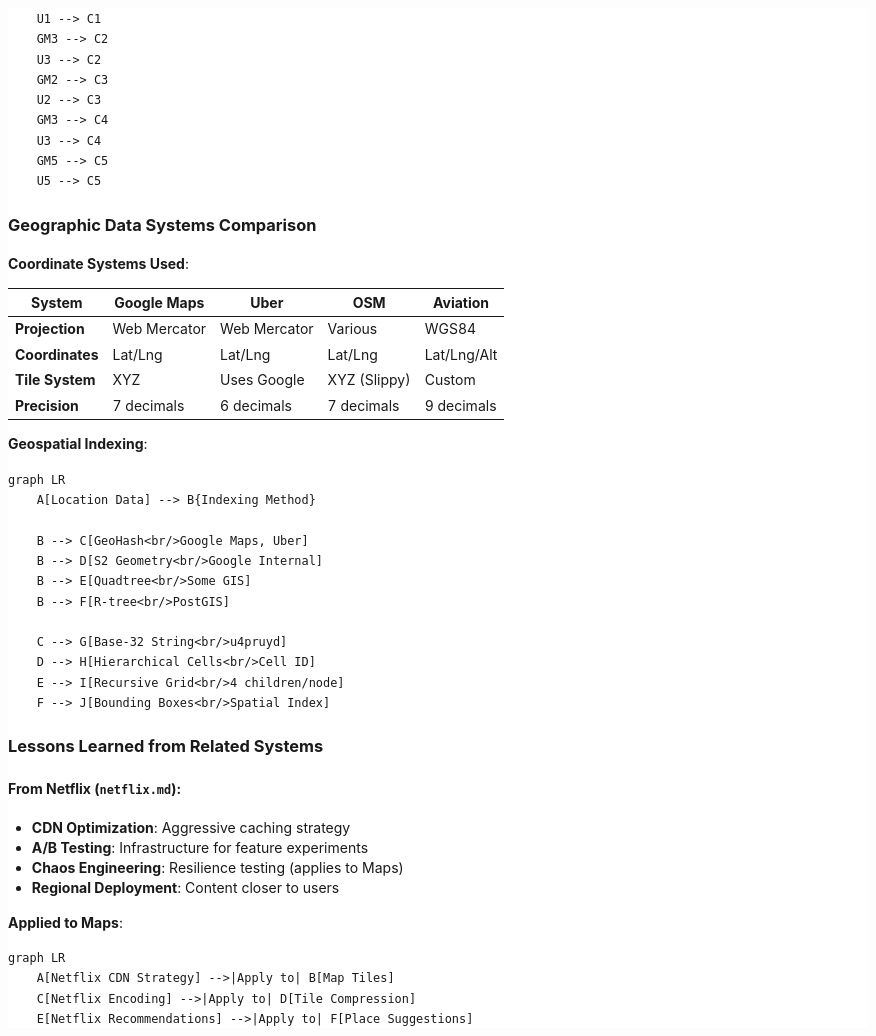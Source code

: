```mermaid
    U1 --> C1
    GM3 --> C2
    U3 --> C2
    GM2 --> C3
    U2 --> C3
    GM3 --> C4
    U3 --> C4
    GM5 --> C5
    U5 --> C5
```

### Geographic Data Systems Comparison

**Coordinate Systems Used**:

| System | Google Maps | Uber | OSM | Aviation |
|--------|-------------|------|-----|----------|
| **Projection** | Web Mercator | Web Mercator | Various | WGS84 |
| **Coordinates** | Lat/Lng | Lat/Lng | Lat/Lng | Lat/Lng/Alt |
| **Tile System** | XYZ | Uses Google | XYZ (Slippy) | Custom |
| **Precision** | 7 decimals | 6 decimals | 7 decimals | 9 decimals |

**Geospatial Indexing**:

```mermaid
graph LR
    A[Location Data] --> B{Indexing Method}
    
    B --> C[GeoHash<br/>Google Maps, Uber]
    B --> D[S2 Geometry<br/>Google Internal]
    B --> E[Quadtree<br/>Some GIS]
    B --> F[R-tree<br/>PostGIS]
    
    C --> G[Base-32 String<br/>u4pruyd]
    D --> H[Hierarchical Cells<br/>Cell ID]
    E --> I[Recursive Grid<br/>4 children/node]
    F --> J[Bounding Boxes<br/>Spatial Index]
```

### Lessons Learned from Related Systems

#### From **Netflix** (`netflix.md`):
- **CDN Optimization**: Aggressive caching strategy
- **A/B Testing**: Infrastructure for feature experiments
- **Chaos Engineering**: Resilience testing (applies to Maps)
- **Regional Deployment**: Content closer to users

**Applied to Maps**:
```mermaid
graph LR
    A[Netflix CDN Strategy] -->|Apply to| B[Map Tiles]
    C[Netflix Encoding] -->|Apply to| D[Tile Compression]
    E[Netflix Recommendations] -->|Apply to| F[Place Suggestions]
```
